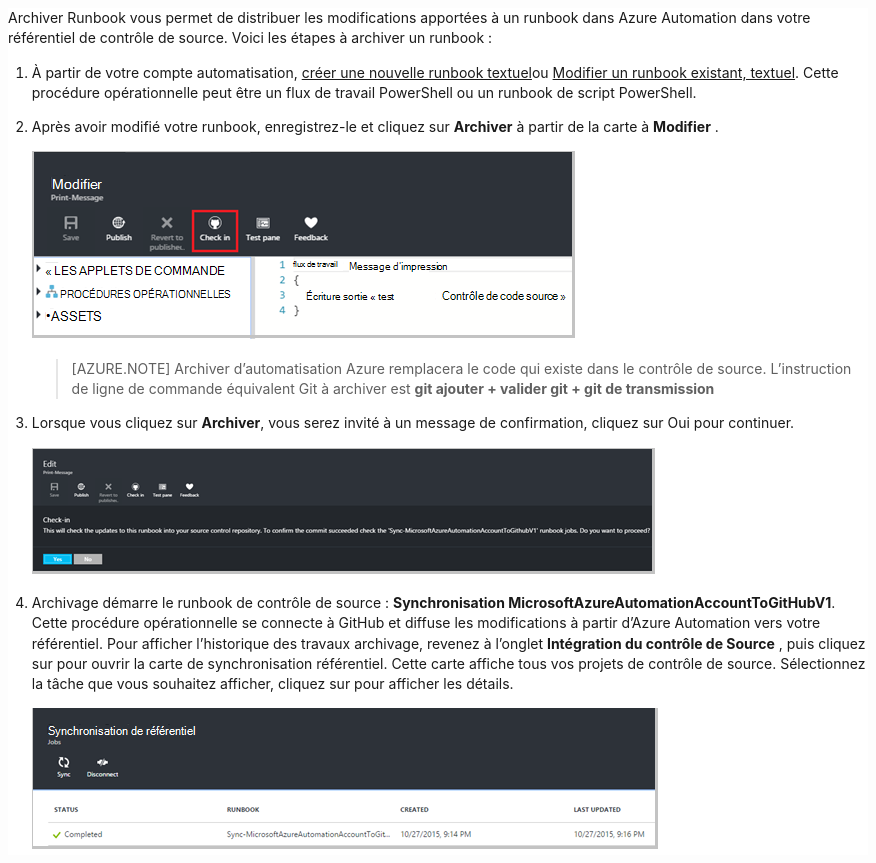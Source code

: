 Archiver Runbook vous permet de distribuer les modifications apportées à un runbook dans Azure Automation dans votre référentiel de contrôle de source. Voici les étapes à archiver un runbook :

1. À partir de votre compte automatisation, [créer une nouvelle runbook textuel](automation-first-runbook-textual.md)ou [Modifier un runbook existant, textuel](automation-edit-textual-runbook.md). Cette procédure opérationnelle peut être un flux de travail PowerShell ou un runbook de script PowerShell.  

2. Après avoir modifié votre runbook, enregistrez-le et cliquez sur **Archiver** à partir de la carte à **Modifier** .  

    ![Bouton d’archivage](media/automation-source-control-integration/automation_06_CheckinButton.png)


     >[AZURE.NOTE] Archiver d’automatisation Azure remplacera le code qui existe dans le contrôle de source. L’instruction de ligne de commande équivalent Git à archiver est **git ajouter + valider git + git de transmission**  

3. Lorsque vous cliquez sur **Archiver**, vous serez invité à un message de confirmation, cliquez sur Oui pour continuer.  

    ![Message d’archivage](media/automation-source-control-integration/automation_07_CheckinMessage.png)

4. Archivage démarre le runbook de contrôle de source : **Synchronisation MicrosoftAzureAutomationAccountToGitHubV1**. Cette procédure opérationnelle se connecte à GitHub et diffuse les modifications à partir d’Azure Automation vers votre référentiel. Pour afficher l’historique des travaux archivage, revenez à l’onglet **Intégration du contrôle de Source** , puis cliquez sur pour ouvrir la carte de synchronisation référentiel. Cette carte affiche tous vos projets de contrôle de source.  Sélectionnez la tâche que vous souhaitez afficher, cliquez sur pour afficher les détails.  

    ![Archivage Runbook](media/automation-source-control-integration/automation_08_CheckinRunbook.png)
